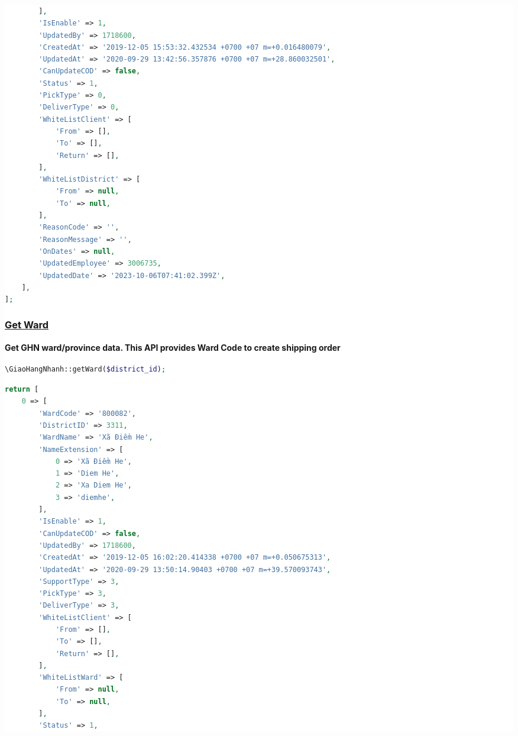 ```php
        ],
        'IsEnable' => 1,
        'UpdatedBy' => 1718600,
        'CreatedAt' => '2019-12-05 15:53:32.432534 +0700 +07 m=+0.016480079',
        'UpdatedAt' => '2020-09-29 13:42:56.357876 +0700 +07 m=+28.860032501',
        'CanUpdateCOD' => false,
        'Status' => 1,
        'PickType' => 0,
        'DeliverType' => 0,
        'WhiteListClient' => [
            'From' => [],
            'To' => [],
            'Return' => [],
        ],
        'WhiteListDistrict' => [
            'From' => null,
            'To' => null,
        ],
        'ReasonCode' => '',
        'ReasonMessage' => '',
        'OnDates' => null,
        'UpdatedEmployee' => 3006735,
        'UpdatedDate' => '2023-10-06T07:41:02.399Z',
    ],
];
```

### [Get Ward](https://api.ghn.vn/home/docs/detail?id=61)

**Get GHN ward/province data. This API provides Ward Code to create shipping order**

```php
\GiaoHangNhanh::getWard($district_id);
```

```php
return [
    0 => [
        'WardCode' => '800082',
        'DistrictID' => 3311,
        'WardName' => 'Xã Điềm He',
        'NameExtension' => [
            0 => 'Xã Điềm He',
            1 => 'Diem He',
            2 => 'Xa Diem He',
            3 => 'diemhe',
        ],
        'IsEnable' => 1,
        'CanUpdateCOD' => false,
        'UpdatedBy' => 1718600,
        'CreatedAt' => '2019-12-05 16:02:20.414338 +0700 +07 m=+0.050675313',
        'UpdatedAt' => '2020-09-29 13:50:14.90403 +0700 +07 m=+39.570093743',
        'SupportType' => 3,
        'PickType' => 3,
        'DeliverType' => 3,
        'WhiteListClient' => [
            'From' => [],
            'To' => [],
            'Return' => [],
        ],
        'WhiteListWard' => [
            'From' => null,
            'To' => null,
        ],
        'Status' => 1,
```